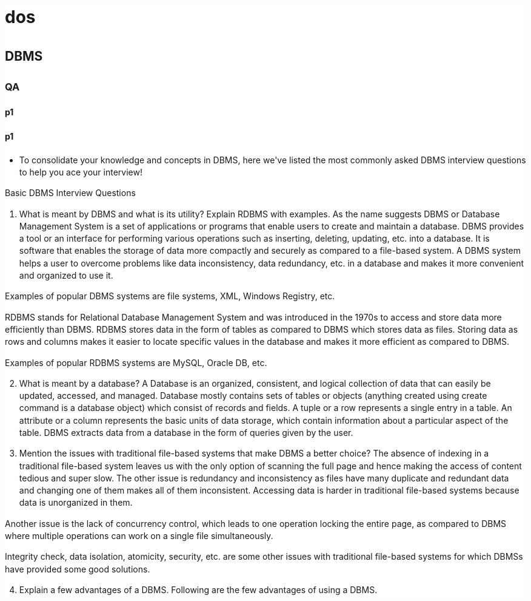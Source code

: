 # dos
## DBMS
### QA
#### p1
#### p1
- To consolidate your knowledge and concepts in DBMS, here we've listed the most commonly asked DBMS interview questions to help you ace your interview!

Basic DBMS Interview Questions
1. What is meant by DBMS and what is its utility? Explain RDBMS with examples.
   As the name suggests DBMS or Database Management System is a set of applications or programs that enable users to create and maintain a database. DBMS provides a tool or an interface for performing various operations such as inserting, deleting, updating, etc. into a database. It is software that enables the storage of data more compactly and securely as compared to a file-based system.  A DBMS system helps a user to overcome problems like data inconsistency, data redundancy, etc. in a database and makes it more convenient and organized to use it.

Examples of popular DBMS systems are file systems, XML, Windows Registry, etc.


RDBMS stands for Relational Database Management System and was introduced in the 1970s to access and store data more efficiently than DBMS. RDBMS stores data in the form of tables as compared to DBMS which stores data as files. Storing data as rows and columns makes it easier to locate specific values in the database and makes it more efficient as compared to DBMS.

Examples of popular RDBMS systems are MySQL, Oracle DB, etc.

2. What is meant by a database?
   A Database is an organized, consistent, and logical collection of data that can easily be updated, accessed, and managed. Database mostly contains sets of tables or objects (anything created using create command is a database object) which consist of records and fields. A tuple or a row represents a single entry in a table. An attribute or a column represents the basic units of data storage, which contain information about a particular aspect of the table. DBMS extracts data from a database in the form of queries given by the user.

3. Mention the issues with traditional file-based systems that make DBMS a better choice?
   The absence of indexing in a traditional file-based system leaves us with the only option of scanning the full page and hence making the access of content tedious and super slow. The other issue is redundancy and inconsistency as files have many duplicate and redundant data and changing one of them makes all of them inconsistent. Accessing data is harder in traditional file-based systems because data is unorganized in them.

Another issue is the lack of concurrency control, which leads to one operation locking the entire page, as compared to DBMS where multiple operations can work on a single file simultaneously.

Integrity check, data isolation, atomicity, security, etc. are some other issues with traditional file-based systems for which DBMSs have provided some good solutions.

4. Explain a few advantages of a DBMS.
   Following are the few advantages of using a DBMS.

